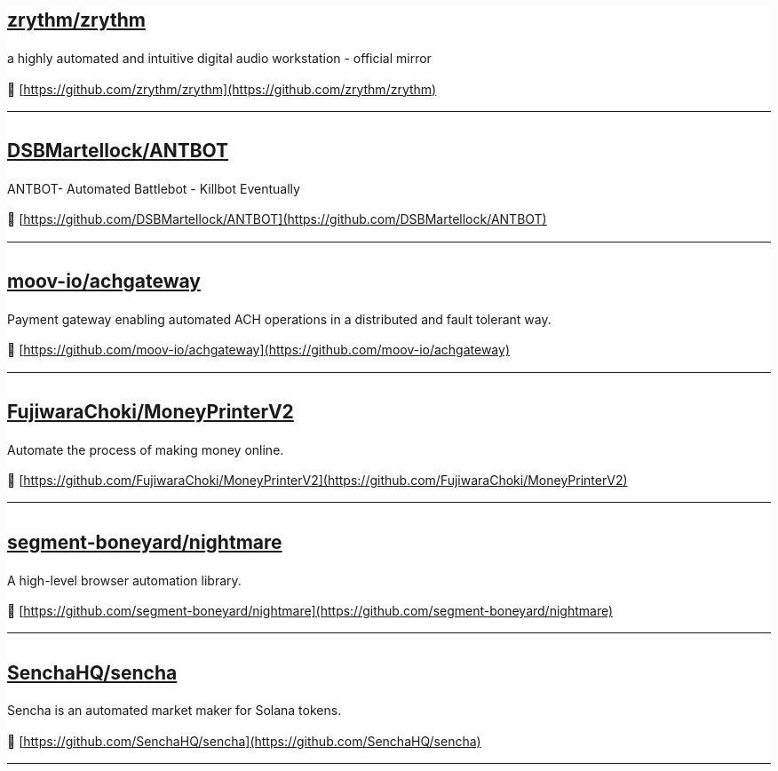 
## [zrythm/zrythm](https://github.com/zrythm/zrythm)

a highly automated and intuitive digital audio workstation - official mirror

🔗 [https://github.com/zrythm/zrythm](https://github.com/zrythm/zrythm)

---

## [DSBMartellock/ANTBOT](https://github.com/DSBMartellock/ANTBOT)

ANTBOT- Automated Battlebot - Killbot Eventually

🔗 [https://github.com/DSBMartellock/ANTBOT](https://github.com/DSBMartellock/ANTBOT)

---

## [moov-io/achgateway](https://github.com/moov-io/achgateway)

Payment gateway enabling automated ACH operations in a distributed and fault tolerant way.

🔗 [https://github.com/moov-io/achgateway](https://github.com/moov-io/achgateway)

---

## [FujiwaraChoki/MoneyPrinterV2](https://github.com/FujiwaraChoki/MoneyPrinterV2)

Automate the process of making money online.

🔗 [https://github.com/FujiwaraChoki/MoneyPrinterV2](https://github.com/FujiwaraChoki/MoneyPrinterV2)

---

## [segment-boneyard/nightmare](https://github.com/segment-boneyard/nightmare)

A high-level browser automation library.

🔗 [https://github.com/segment-boneyard/nightmare](https://github.com/segment-boneyard/nightmare)

---

## [SenchaHQ/sencha](https://github.com/SenchaHQ/sencha)

Sencha is an automated market maker for Solana tokens.

🔗 [https://github.com/SenchaHQ/sencha](https://github.com/SenchaHQ/sencha)

---

